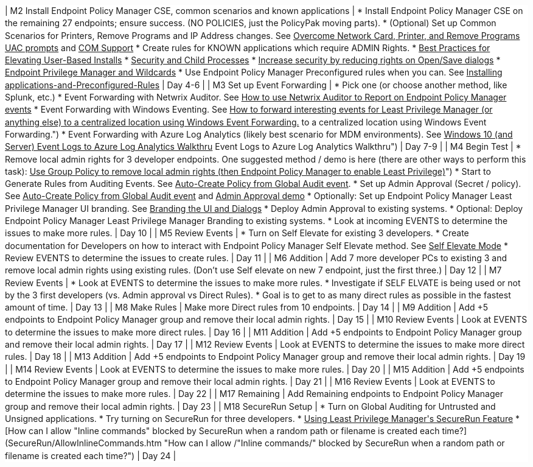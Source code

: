 | M2 Install Endpoint Policy Manager CSE, common scenarios and known applications | * Install Endpoint Policy Manager CSE on the remaining 27 endpoints; ensure success. (NO POLICIES, just the PolicyPak moving parts). * (Optional) Set up Common Scenarios for Printers, Remove Programs and IP Address changes. See [Overcome Network Card, Printer, and Remove Programs UAC prompts](../Video/LeastPrivilege/UACPrompts "Overcome Network Card, Printer, and Remove Programs UAC prompts") and [COM Support](../Video/LeastPrivilege/COMSupport "COM Support")  * Create rules for KNOWN applications which require ADMIN Rights.    * [Best Practices for Elevating User-Based Installs](../Video/LeastPrivilege/BestPractices/ElevatingUserBasedInstalls "Best Practices for Elevating User-Based Installs")   * [Security and Child Processes](../Video/LeastPrivilege/BestPractices/SecurityChildProcesses "Security and Child Processes")   * [Increase security by reducing rights on Open/Save dialogs](../Video/LeastPrivilege/BestPractices/OpenSaveDialogs "Increase security by reducing rights on Open/Save dialogs")   * [Endpoint Privilege Manager and Wildcards](../Video/LeastPrivilege/BestPractices/Wildcards "Endpoint Privilege Manager and Wildcards") * Use Endpoint Policy Manager Preconfigured rules when you can. See [Installing applications-and-Preconfigured-Rules](../Video/LeastPrivilege/InstallApplications "Installing applications-and-Preconfigured-Rules") | Day 4-6 |
| M3 Set up Event Forwarding | * Pick one (or choose another method, like Splunk, etc.)    * Event Forwarding with Netwrix Auditor. See [How to use Netwrix Auditor to Report on Endpoint Policy Manager events](../Integration/Auditor/Reports "How to use Netwrix Auditor to Report on Endpoint Policy Manager events")   * Event Forwarding with Windows Eventing. See [How to forward interesting events for Least Privilege Manager (or anything else) to a centralized location using Windows Event Forwarding.](WindowsEventForwarding) to a centralized location using Windows Event Forwarding.")   * Event Forwarding with Azure Log Analytics (likely best scenario for MDM environments). See [Windows 10 (and Server) Event Logs to Azure Log Analytics Walkthru](../Tips/EventLogs) Event Logs to Azure Log Analytics Walkthru") | Day 7-9 |
| M4 Begin Test | * Remove local admin rights for 3 developer endpoints. One suggested method / demo is here (there are other ways to perform this task): [Use Group Policy to remove local admin rights (then Endpoint Policy Manager to enable Least Privilege)](../Video/LeastPrivilege/RemoveLocalAdmin)") * Start to Generate Rules from Auditing Events. See [Auto-Create Policy from Global Audit event](../Video/LeastPrivilege/GlobalAuditEvent "Auto-Create Policy from Global Audit event"). * Set up Admin Approval (Secret / policy). See [Auto-Create Policy from Global Audit event](../Video/LeastPrivilege/GlobalAuditEvent "Auto-Create Policy from Global Audit event") and [Admin Approval demo](../Video/LeastPrivilege/AdminApproval/Demo "Admin Approval demo") * Optionally: Set up Endpoint Policy Manager Least Privilege Manager UI branding. See [Branding the UI and Dialogs](../Video/LeastPrivilege/Branding "Branding the UI and Dialogs") * Deploy Admin Approval to existing systems. * Optional: Deploy Endpoint Policy Manager Least Privilege Manager Branding to existing systems. * Look at incoming EVENTS to determine the issues to make more rules. | Day 10 |
| M5 Review Events | * Turn on Self Elevate for existing 3 developers. * Create documentation for Developers on how to interact with Endpoint Policy Manager Self Elevate method. See [Self Elevate Mode](../Video/LeastPrivilege/SelfElevateMode/Demo "Self Elevate Mode") * Review EVENTS to determine the issues to create rules. | Day 11 |
| M6 Addition | Add 7 more developer PCs to existing 3 and remove local admin rights using existing rules. (Don’t use Self elevate on new 7 endpoint, just the first three.) | Day 12 |
| M7 Review Events | * Look at EVENTS to determine the issues to make more rules. * Investigate if SELF ELVATE is being used or not by the 3 first developers (vs. Admin approval vs Direct Rules). * Goal is to get to as many direct rules as possible in the fastest amount of time. | Day 13 |
| M8 Make Rules | Make more Direct rules from 10 endpoints. | Day 14 |
| M9 Addition | Add +5 endpoints to Endpoint Policy Manager group and remove their local admin rights. | Day 15 |
| M10 Review Events | Look at EVENTS to determine the issues to make more direct rules. | Day 16 |
| M11 Addition | Add +5 endpoints to Endpoint Policy Manager group and remove their local admin rights. | Day 17 |
| M12 Review Events | Look at EVENTS to determine the issues to make more direct rules. | Day 18 |
| M13 Addition | Add +5 endpoints to Endpoint Policy Manager group and remove their local admin rights. | Day 19 |
| M14 Review Events | Look at EVENTS to determine the issues to make more rules. | Day 20 |
| M15 Addition | Add +5 endpoints to Endpoint Policy Manager group and remove their local admin rights. | Day 21 |
| M16 Review Events | Look at EVENTS to determine the issues to make more rules. | Day 22 |
| M17 Remaining | Add Remaining endpoints to Endpoint Policy Manager group and remove their local admin rights. | Day 23 |
| M18 SecureRun Setup | * Turn on Global Auditing for Untrusted and Unsigned applications. * Try turning on SecureRun for three developers.    * [Using Least Privilege Manager's SecureRun Feature](../Video/LeastPrivilege/SecureRun/Feature "Using Least Privilege Manager's SecureRun Feature")   * [How can I allow "Inline commands" blocked by SecureRun when a random path or filename is created each time?](SecureRun/AllowInlineCommands.htm "How can I allow /"Inline commands/" blocked by SecureRun when a random path or filename is created each time?") | Day 24 |